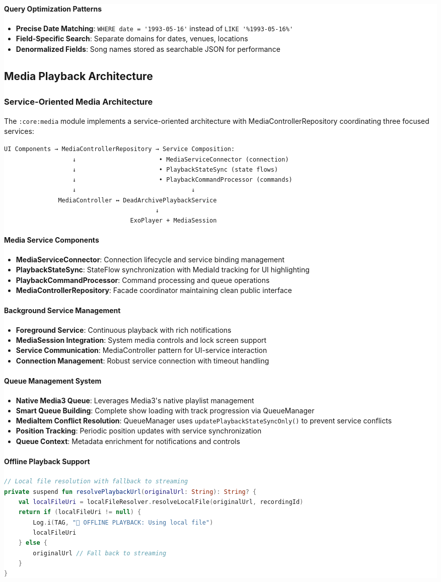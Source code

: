 #### Query Optimization Patterns
- **Precise Date Matching**: `WHERE date = '1993-05-16'` instead of `LIKE '%1993-05-16%'`
- **Field-Specific Search**: Separate domains for dates, venues, locations
- **Denormalized Fields**: Song names stored as searchable JSON for performance

## Media Playback Architecture

### Service-Oriented Media Architecture
The `:core:media` module implements a service-oriented architecture with MediaControllerRepository coordinating three focused services:

```
UI Components → MediaControllerRepository → Service Composition:
                   ↓                       • MediaServiceConnector (connection)
                   ↓                       • PlaybackStateSync (state flows)  
                   ↓                       • PlaybackCommandProcessor (commands)
                   ↓                                ↓
               MediaController ↔ DeadArchivePlaybackService
                                          ↓
                                   ExoPlayer + MediaSession
```

#### Media Service Components
- **MediaServiceConnector**: Connection lifecycle and service binding management
- **PlaybackStateSync**: StateFlow synchronization with MediaId tracking for UI highlighting
- **PlaybackCommandProcessor**: Command processing and queue operations
- **MediaControllerRepository**: Facade coordinator maintaining clean public interface

#### Background Service Management
- **Foreground Service**: Continuous playback with rich notifications
- **MediaSession Integration**: System media controls and lock screen support
- **Service Communication**: MediaController pattern for UI-service interaction
- **Connection Management**: Robust service connection with timeout handling

#### Queue Management System
- **Native Media3 Queue**: Leverages Media3's native playlist management
- **Smart Queue Building**: Complete show loading with track progression via QueueManager
- **MediaItem Conflict Resolution**: QueueManager uses `updatePlaybackStateSyncOnly()` to prevent service conflicts
- **Position Tracking**: Periodic position updates with service synchronization
- **Queue Context**: Metadata enrichment for notifications and controls

#### Offline Playback Support
```kotlin
// Local file resolution with fallback to streaming
private suspend fun resolvePlaybackUrl(originalUrl: String): String? {
    val localFileUri = localFileResolver.resolveLocalFile(originalUrl, recordingId)
    return if (localFileUri != null) {
        Log.i(TAG, "🎵 OFFLINE PLAYBACK: Using local file")
        localFileUri
    } else {
        originalUrl // Fall back to streaming
    }
}
```
